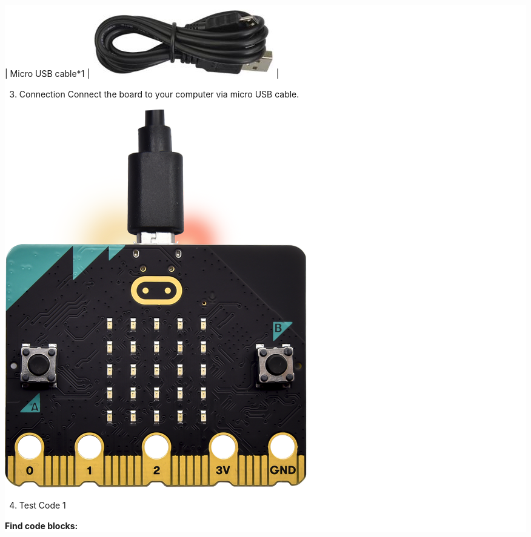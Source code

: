 | Micro USB cable*1     | ![img](img/ea6bddc5a2be925abc8b955426c6279a.png) |

3. Connection
Connect the board to your computer via micro USB cable.

![img](img/017d4b0d60f1111a675c614c55d4fc14.png)

4. Test Code 1

**Find code blocks:**
